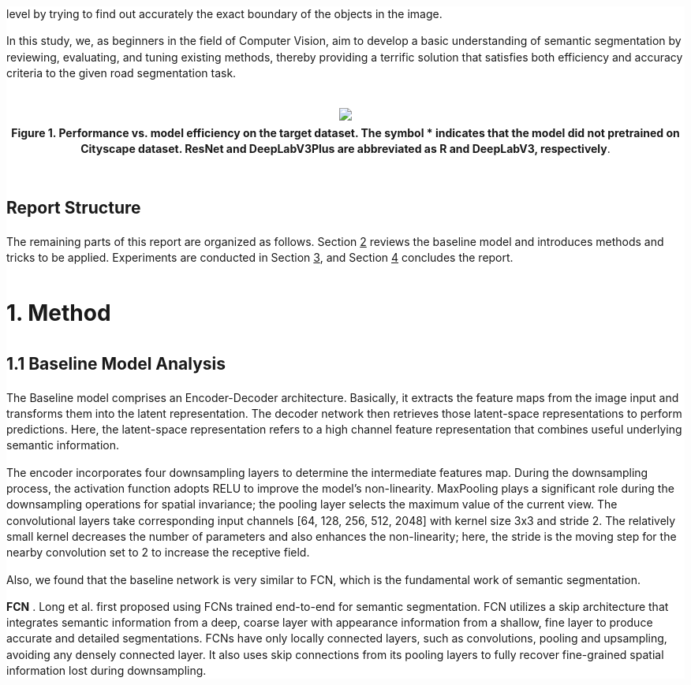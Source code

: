 level by trying to find out accurately the exact boundary of the objects
in the image<span class="citation"
data-cites="surr minaee2021image"></span>.</p>
<p>In this study, we, as beginners in the field of Computer Vision, aim
to develop a basic understanding of semantic segmentation by reviewing,
evaluating, and tuning existing methods, thereby providing a terrific
solution that satisfies both efficiency and accuracy criteria to the
given road segmentation task.</p><br>
<div align="center" class="figure*">
  <img src="images/Result.png" width="600"/>
  <div align="center"><b>Figure 1. Performance vs. model efficiency on the target dataset. The symbol * indicates that the model did not pretrained on Cityscape dataset. ResNet and DeepLabV3Plus are abbreviated as R and DeepLabV3, respectively</b>.</div> 
</div><br>
<h2 id="report-structure">Report Structure</h2>
<p>The remaining parts of this report are organized as follows. Section
<a href="#sec:method" data-reference-type="ref"
data-reference="sec:method">2</a> reviews the baseline model and
introduces methods and tricks to be applied. Experiments are conducted
in Section <a href="#sec:experiment" data-reference-type="ref"
data-reference="sec:experiment">3</a>, and Section <a
href="#sec:conclusion" data-reference-type="ref"
data-reference="sec:conclusion">4</a> concludes the report.</p>
<h1 id="sec:method">1. Method</h1>
<h2 id="baseline-model-analysis">1.1 Baseline Model Analysis</h2>

<p>The Baseline model comprises an Encoder-Decoder architecture.
Basically, it extracts the feature maps from the image input and
transforms them into the latent representation. The decoder network then
retrieves those latent-space representations to perform predictions.
Here, the latent-space representation refers to a high channel feature
representation that combines useful underlying semantic information.</p>
<p>The encoder incorporates four downsampling layers to determine the
intermediate features map. During the downsampling process, the
activation function adopts RELU to improve the model’s non-linearity.
MaxPooling plays a significant role during the downsampling operations
for spatial invariance; the pooling layer selects the maximum value of
the current view. The convolutional layers take corresponding input
channels [64, 128, 256, 512, 2048] with kernel size 3x3 and stride 2.
The relatively small kernel decreases the number of parameters and also
enhances the non-linearity; here, the stride is the moving step for the
nearby convolution set to 2 to increase the receptive field.</p>
<p>Also, we found that the baseline network is very similar to FCN,
which is the fundamental work of semantic segmentation.</p>
<p><strong>FCN</strong> <span class="citation" data-cites="fcn"></span>.
Long et al. first proposed using FCNs trained end-to-end for semantic
segmentation. FCN utilizes a skip architecture that integrates semantic
information from a deep, coarse layer with appearance information from a
shallow, fine layer to produce accurate and detailed segmentations. FCNs
have only locally connected layers, such as convolutions, pooling and
upsampling, avoiding any densely connected layer. It also uses skip
connections from its pooling layers to fully recover fine-grained
spatial information lost during downsampling<span class="citation"
data-cites="surr"></span>.</p>
